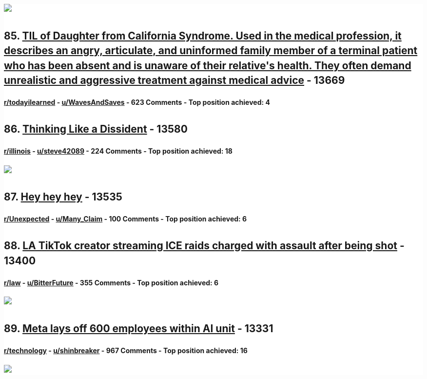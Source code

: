 <a href="https://i.redd.it/4nanbhgrfqwf1.png"><img src="https://a.thumbs.redditmedia.com/fN3OXnDfOzffasyYK9hwUY5ci8vI3xazdFZUn-Hxvw4.jpg"></img></a>

## 85. [TIL of Daughter from California Syndrome. Used in the medical profession, it describes an angry, articulate, and uninformed family member of a terminal patient who has been absent and is unaware of their relative's health. They often demand unrealistic and aggressive treatment against medical advice](http://reddit.com/r/todayilearned/comments/1odpmhc/til_of_daughter_from_california_syndrome_used_in/) - 13669
#### [r/todayilearned](http://reddit.com/r/todayilearned) - [u/WavesAndSaves](http://reddit.com/u/WavesAndSaves) - 623 Comments - Top position achieved: 4

## 86. [Thinking Like a Dissident](http://reddit.com/r/illinois/comments/1odek7d/thinking_like_a_dissident/) - 13580
#### [r/illinois](http://reddit.com/r/illinois) - [u/steve42089](http://reddit.com/u/steve42089) - 224 Comments - Top position achieved: 18

<a href="https://i.redd.it/3pi67ok96pwf1.png"><img src="https://b.thumbs.redditmedia.com/tc9KSh8iI_7RgT0xiElbl_YzZRz07DRjceZQ2Rkv8Lo.jpg"></img></a>

## 87. [Hey hey hey](http://reddit.com/r/Unexpected/comments/1odn85l/hey_hey_hey/) - 13535
#### [r/Unexpected](http://reddit.com/r/Unexpected) - [u/Many_Claim](http://reddit.com/u/Many_Claim) - 100 Comments - Top position achieved: 6

## 88. [LA TikTok creator streaming ICE raids charged with assault after being shot](http://reddit.com/r/law/comments/1odjpx6/la_tiktok_creator_streaming_ice_raids_charged/) - 13400
#### [r/law](http://reddit.com/r/law) - [u/BitterFuture](http://reddit.com/u/BitterFuture) - 355 Comments - Top position achieved: 6

<a href="https://www.theguardian.com/us-news/2025/oct/22/carlitos-ricardo-parias-la-tiktok-ice-shot-charged-assault"><img src="https://external-preview.redd.it/pQ7YfNEAI6igxu6sjzsSiwgZCE1UMRYFAmh99IWicWM.jpeg?width=140&amp;height=73&amp;auto=webp&amp;s=ca24bf95d6c0177cce469bf3898911481eaad578"></img></a>

## 89. [Meta lays off 600 employees within AI unit](http://reddit.com/r/technology/comments/1odbajd/meta_lays_off_600_employees_within_ai_unit/) - 13331
#### [r/technology](http://reddit.com/r/technology) - [u/shinbreaker](http://reddit.com/u/shinbreaker) - 967 Comments - Top position achieved: 16

<a href="https://www.cnbc.com/2025/10/22/meta-layoffs-ai.html"><img src="https://external-preview.redd.it/J07EauFcN4nV9LOcRS0eXwdDIcxd3OiFJdlO3Bhl-Rc.jpeg?width=140&amp;height=78&amp;auto=webp&amp;s=6c7b187a393c46f2580acef50c67adb36635c1d8"></img></a>

